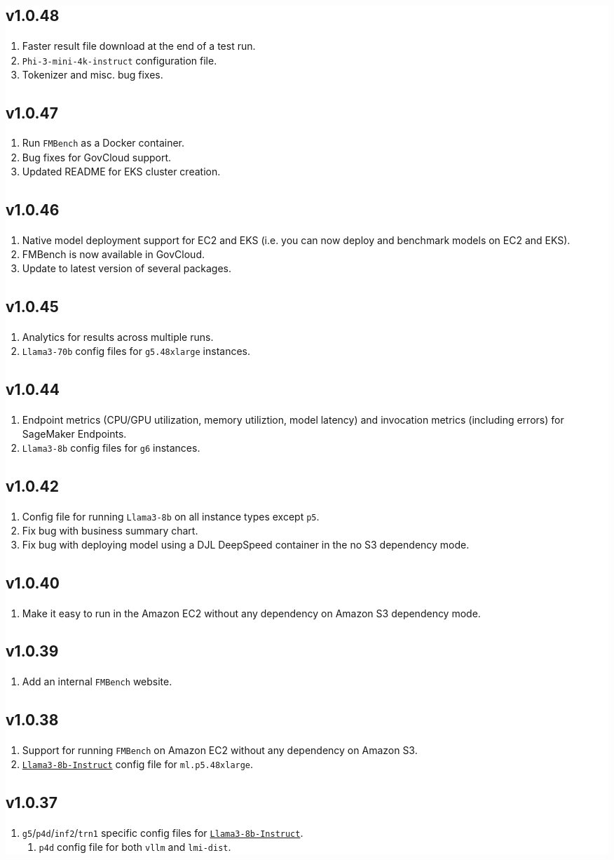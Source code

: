 ## v1.0.48
1. Faster result file download at the end of a test run.
1. `Phi-3-mini-4k-instruct` configuration file.
1. Tokenizer and misc. bug fixes.


## v1.0.47
1. Run `FMBench` as a Docker container.
1. Bug fixes for GovCloud support.
1. Updated README for EKS cluster creation.

## v1.0.46
1. Native model deployment support for EC2 and EKS (i.e. you can now deploy and benchmark models on EC2 and EKS).
1. FMBench is now available in GovCloud.
1. Update to latest version of several packages.

## v1.0.45
1. Analytics for results across multiple runs.
1. `Llama3-70b` config files for `g5.48xlarge` instances.

## v1.0.44
1. Endpoint metrics (CPU/GPU utilization, memory utiliztion, model latency) and invocation metrics (including errors) for SageMaker Endpoints.
1. `Llama3-8b` config files for `g6` instances.

## v1.0.42
1. Config file for running `Llama3-8b` on all instance types except `p5`.
1. Fix bug with business summary chart.
1. Fix bug with deploying model using a DJL DeepSpeed container in the no S3 dependency mode.

## v1.0.40
1. Make it easy to run in the Amazon EC2 without any dependency on Amazon S3 dependency mode.

## v1.0.39
1. Add an internal `FMBench` website.

## v1.0.38
1. Support for running `FMBench` on Amazon EC2 without any dependency on Amazon S3.
1. [`Llama3-8b-Instruct`](https://huggingface.co/meta-llama/Meta-Llama-3-8B-Instruct) config file for `ml.p5.48xlarge`.

## v1.0.37
1. `g5`/`p4d`/`inf2`/`trn1` specific config files for [`Llama3-8b-Instruct`](https://huggingface.co/meta-llama/Meta-Llama-3-8B-Instruct).
    1. `p4d` config file for both `vllm` and `lmi-dist`.
